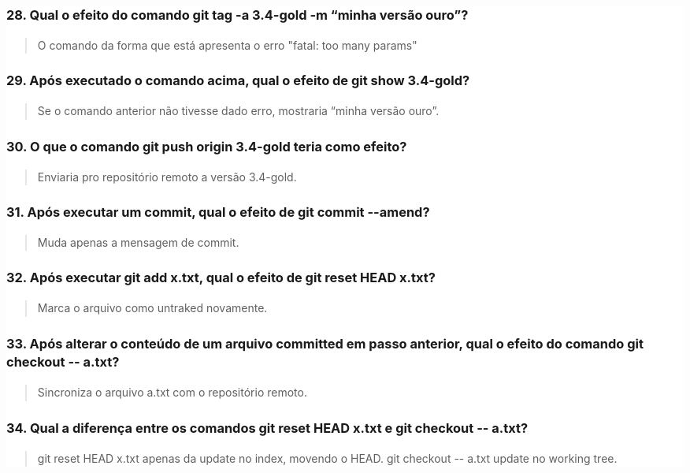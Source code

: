 ### 28. Qual o efeito do comando git tag -a 3.4-gold -m “minha versão ouro”?
> O comando da forma que está apresenta o erro "fatal: too many params"

### 29. Após executado o comando acima, qual o efeito de git show 3.4-gold?
> Se o comando anterior não tivesse dado erro, mostraria “minha versão ouro”.

### 30. O que o comando git push origin 3.4-gold teria como efeito?
> Enviaria pro repositório remoto a versão 3.4-gold.

### 31. Após executar um commit, qual o efeito de git commit --amend?
> Muda apenas a mensagem de commit.

### 32. Após executar git add x.txt, qual o efeito de git reset HEAD x.txt?
> Marca o arquivo como untraked novamente.

### 33. Após alterar o conteúdo de um arquivo committed em passo anterior, qual o efeito do comando git checkout -- a.txt?
> Sincroniza o arquivo a.txt com o repositório remoto.

### 34. Qual a diferença entre os comandos git reset HEAD x.txt e git checkout -- a.txt?
> git reset HEAD x.txt apenas da update no index, movendo o HEAD.
> git checkout -- a.txt update no working tree.

